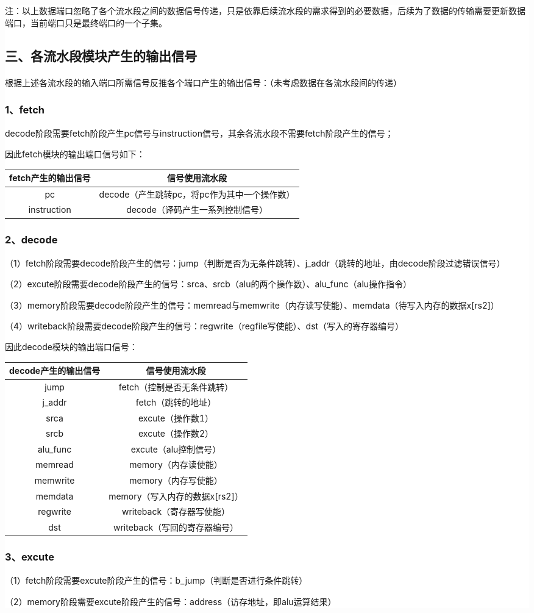 注：以上数据端口忽略了各个流水段之间的数据信号传递，只是依靠后续流水段的需求得到的必要数据，后续为了数据的传输需要更新数据端口，当前端口只是最终端口的一个子集。

## 三、各流水段模块产生的输出信号

根据上述各流水段的输入端口所需信号反推各个端口产生的输出信号：（未考虑数据在各流水段间的传递）

### 1、fetch

decode阶段需要fetch阶段产生pc信号与instruction信号，其余各流水段不需要fetch阶段产生的信号；

因此fetch模块的输出端口信号如下：

| fetch产生的输出信号 |                信号使用流水段                |
| :-----------------: | :------------------------------------------: |
|         pc          | decode（产生跳转pc，将pc作为其中一个操作数） |
|     instruction     |       decode（译码产生一系列控制信号）       |

### 2、decode

（1）fetch阶段需要decode阶段产生的信号：jump（判断是否为无条件跳转）、j_addr（跳转的地址，由decode阶段过滤错误信号）

（2）excute阶段需要decode阶段产生的信号：srca、srcb（alu的两个操作数）、alu_func（alu操作指令）

（3）memory阶段需要decode阶段产生的信号：memread与memwrite（内存读写使能）、memdata（待写入内存的数据x[rs2]）

（4）writeback阶段需要decode阶段产生的信号：regwrite（regfile写使能）、dst（写入的寄存器编号）

因此decode模块的输出端口信号：

| decode产生的输出信号 |         信号使用流水段         |
| :------------------: | :----------------------------: |
|         jump         |  fetch（控制是否无条件跳转）   |
|        j_addr        |      fetch（跳转的地址）       |
|         srca         |       excute（操作数1）        |
|         srcb         |       excute（操作数2）        |
|       alu_func       |     excute（alu控制信号）      |
|       memread        |      memory（内存读使能）      |
|       memwrite       |      memory（内存写使能）      |
|       memdata        | memory（写入内存的数据x[rs2]） |
|       regwrite       |   writeback（寄存器写使能）    |
|         dst          | writeback（写回的寄存器编号）  |

### 3、excute

（1）fetch阶段需要excute阶段产生的信号：b_jump（判断是否进行条件跳转）

（2）memory阶段需要excute阶段产生的信号：address（访存地址，即alu运算结果）
